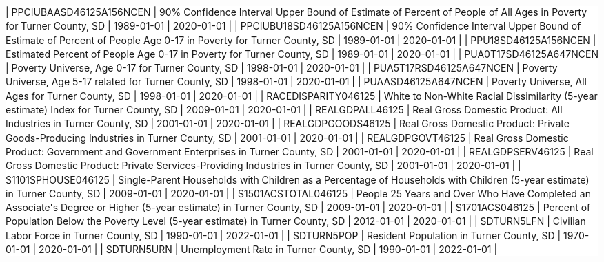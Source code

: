 | PPCIUBAASD46125A156NCEN   | 90% Confidence Interval Upper Bound of Estimate of Percent of People of All Ages in Poverty for Turner County, SD                                                          | 1989-01-01          | 2020-01-01        |
| PPCIUBU18SD46125A156NCEN  | 90% Confidence Interval Upper Bound of Estimate of Percent of People Age 0-17 in Poverty for Turner County, SD                                                             | 1989-01-01          | 2020-01-01        |
| PPU18SD46125A156NCEN      | Estimated Percent of People Age 0-17 in Poverty for Turner County, SD                                                                                                      | 1989-01-01          | 2020-01-01        |
| PUA0T17SD46125A647NCEN    | Poverty Universe, Age 0-17 for Turner County, SD                                                                                                                           | 1998-01-01          | 2020-01-01        |
| PUA5T17RSD46125A647NCEN   | Poverty Universe, Age 5-17 related for Turner County, SD                                                                                                                   | 1998-01-01          | 2020-01-01        |
| PUAASD46125A647NCEN       | Poverty Universe, All Ages for Turner County, SD                                                                                                                           | 1998-01-01          | 2020-01-01        |
| RACEDISPARITY046125       | White to Non-White Racial Dissimilarity (5-year estimate) Index for Turner County, SD                                                                                      | 2009-01-01          | 2020-01-01        |
| REALGDPALL46125           | Real Gross Domestic Product: All Industries in Turner County, SD                                                                                                           | 2001-01-01          | 2020-01-01        |
| REALGDPGOODS46125         | Real Gross Domestic Product: Private Goods-Producing Industries in Turner County, SD                                                                                       | 2001-01-01          | 2020-01-01        |
| REALGDPGOVT46125          | Real Gross Domestic Product: Government and Government Enterprises in Turner County, SD                                                                                    | 2001-01-01          | 2020-01-01        |
| REALGDPSERV46125          | Real Gross Domestic Product: Private Services-Providing Industries in Turner County, SD                                                                                    | 2001-01-01          | 2020-01-01        |
| S1101SPHOUSE046125        | Single-Parent Households with Children as a Percentage of Households with Children (5-year estimate) in Turner County, SD                                                  | 2009-01-01          | 2020-01-01        |
| S1501ACSTOTAL046125       | People 25 Years and Over Who Have Completed an Associate's Degree or Higher (5-year estimate) in Turner County, SD                                                         | 2009-01-01          | 2020-01-01        |
| S1701ACS046125            | Percent of Population Below the Poverty Level (5-year estimate) in Turner County, SD                                                                                       | 2012-01-01          | 2020-01-01        |
| SDTURN5LFN                | Civilian Labor Force in Turner County, SD                                                                                                                                  | 1990-01-01          | 2022-01-01        |
| SDTURN5POP                | Resident Population in Turner County, SD                                                                                                                                   | 1970-01-01          | 2020-01-01        |
| SDTURN5URN                | Unemployment Rate in Turner County, SD                                                                                                                                     | 1990-01-01          | 2022-01-01        |